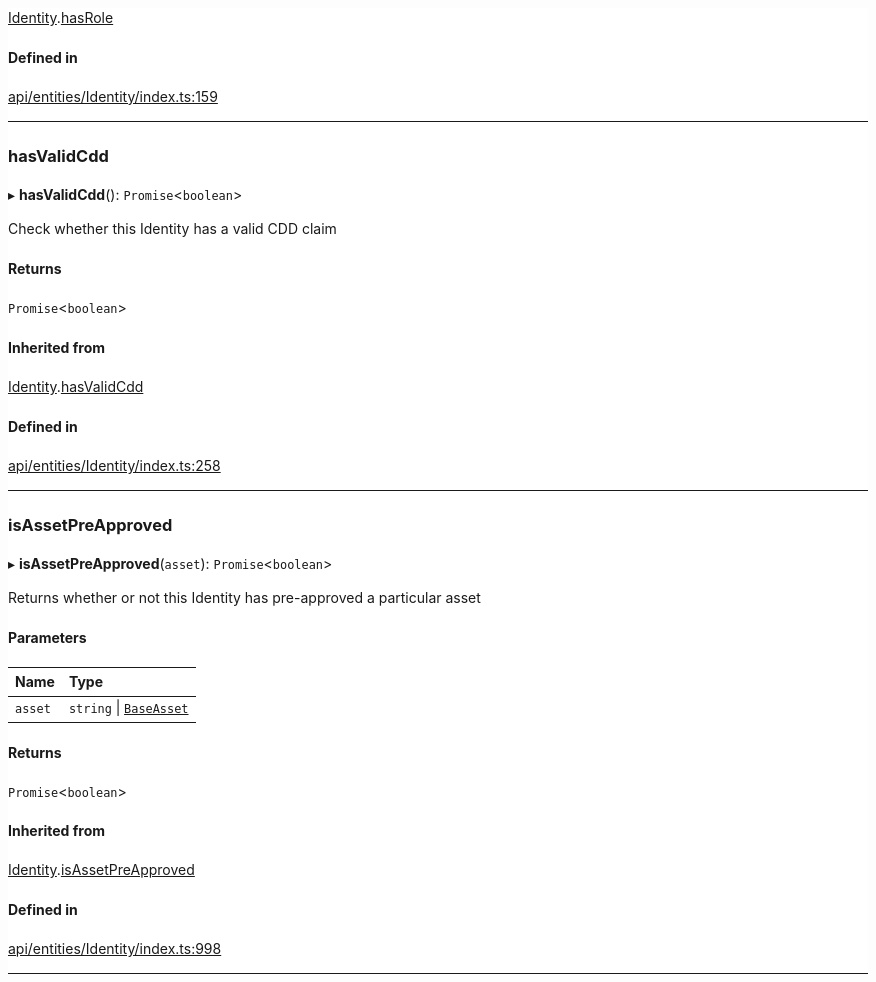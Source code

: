 [Identity](../Identity/Identity.md).[hasRole](../Identity/Identity.md#hasrole)

#### Defined in

[api/entities/Identity/index.ts:159](https://github.com/PolymeshAssociation/polymesh-sdk/blob/fe2e6dd1d/src/api/entities/Identity/index.ts#L159)

___

### hasValidCdd

▸ **hasValidCdd**(): `Promise`\<`boolean`\>

Check whether this Identity has a valid CDD claim

#### Returns

`Promise`\<`boolean`\>

#### Inherited from

[Identity](../Identity/Identity.md).[hasValidCdd](../Identity/Identity.md#hasvalidcdd)

#### Defined in

[api/entities/Identity/index.ts:258](https://github.com/PolymeshAssociation/polymesh-sdk/blob/fe2e6dd1d/src/api/entities/Identity/index.ts#L258)

___

### isAssetPreApproved

▸ **isAssetPreApproved**(`asset`): `Promise`\<`boolean`\>

Returns whether or not this Identity has pre-approved a particular asset

#### Parameters

| Name | Type |
| :------ | :------ |
| `asset` | `string` \| [`BaseAsset`](../Asset/Base/BaseAsset/BaseAsset.md) |

#### Returns

`Promise`\<`boolean`\>

#### Inherited from

[Identity](../Identity/Identity.md).[isAssetPreApproved](../Identity/Identity.md#isassetpreapproved)

#### Defined in

[api/entities/Identity/index.ts:998](https://github.com/PolymeshAssociation/polymesh-sdk/blob/fe2e6dd1d/src/api/entities/Identity/index.ts#L998)

___
